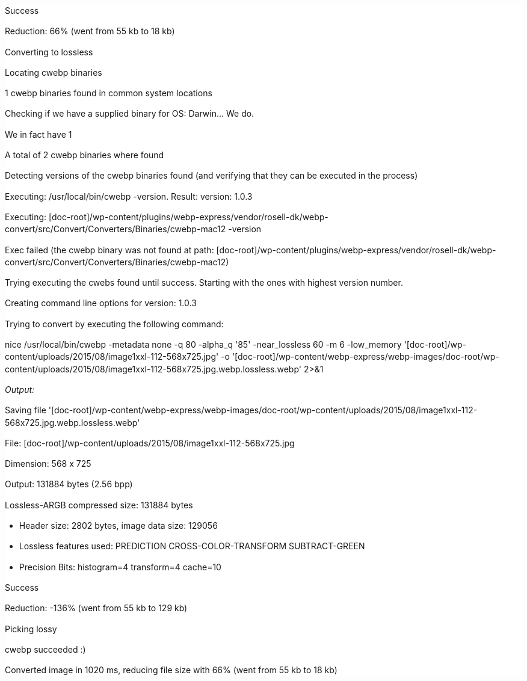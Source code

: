 Success

Reduction: 66% (went from 55 kb to 18 kb)


Converting to lossless

Locating cwebp binaries

1 cwebp binaries found in common system locations

Checking if we have a supplied binary for OS: Darwin... We do.

We in fact have 1

A total of 2 cwebp binaries where found

Detecting versions of the cwebp binaries found (and verifying that they can be executed in the process)

Executing: /usr/local/bin/cwebp -version. Result: version: 1.0.3

Executing: [doc-root]/wp-content/plugins/webp-express/vendor/rosell-dk/webp-convert/src/Convert/Converters/Binaries/cwebp-mac12 -version

Exec failed (the cwebp binary was not found at path: [doc-root]/wp-content/plugins/webp-express/vendor/rosell-dk/webp-convert/src/Convert/Converters/Binaries/cwebp-mac12)

Trying executing the cwebs found until success. Starting with the ones with highest version number.

Creating command line options for version: 1.0.3

Trying to convert by executing the following command:

nice /usr/local/bin/cwebp -metadata none -q 80 -alpha_q '85' -near_lossless 60 -m 6 -low_memory '[doc-root]/wp-content/uploads/2015/08/image1xxl-112-568x725.jpg' -o '[doc-root]/wp-content/webp-express/webp-images/doc-root/wp-content/uploads/2015/08/image1xxl-112-568x725.jpg.webp.lossless.webp' 2>&1


*Output:* 

Saving file '[doc-root]/wp-content/webp-express/webp-images/doc-root/wp-content/uploads/2015/08/image1xxl-112-568x725.jpg.webp.lossless.webp'

File:      [doc-root]/wp-content/uploads/2015/08/image1xxl-112-568x725.jpg

Dimension: 568 x 725

Output:    131884 bytes (2.56 bpp)

Lossless-ARGB compressed size: 131884 bytes

  * Header size: 2802 bytes, image data size: 129056

  * Lossless features used: PREDICTION CROSS-COLOR-TRANSFORM SUBTRACT-GREEN

  * Precision Bits: histogram=4 transform=4 cache=10


Success

Reduction: -136% (went from 55 kb to 129 kb)


Picking lossy

cwebp succeeded :)


Converted image in 1020 ms, reducing file size with 66% (went from 55 kb to 18 kb)

